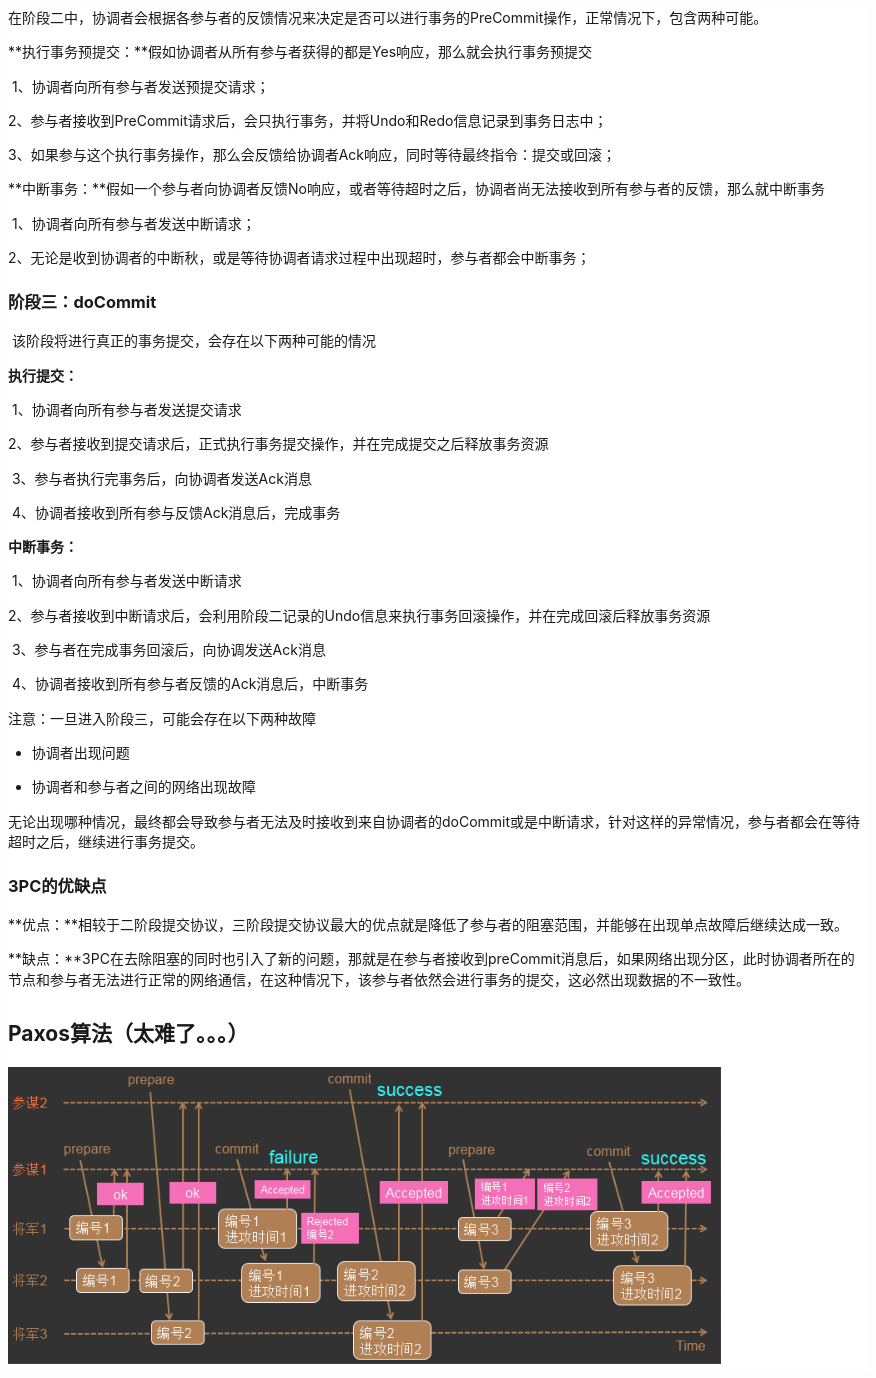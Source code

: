 在阶段二中，协调者会根据各参与者的反馈情况来决定是否可以进行事务的PreCommit操作，正常情况下，包含两种可能。

**执行事务预提交：**假如协调者从所有参与者获得的都是Yes响应，那么就会执行事务预提交

​	1、协调者向所有参与者发送预提交请求；

​	2、参与者接收到PreCommit请求后，会只执行事务，并将Undo和Redo信息记录到事务日志中；

​	3、如果参与这个执行事务操作，那么会反馈给协调者Ack响应，同时等待最终指令：提交或回滚；

**中断事务：**假如一个参与者向协调者反馈No响应，或者等待超时之后，协调者尚无法接收到所有参与者的反馈，那么就中断事务

​	1、协调者向所有参与者发送中断请求；

​	2、无论是收到协调者的中断秋，或是等待协调者请求过程中出现超时，参与者都会中断事务；

### 阶段三：doCommit

​	该阶段将进行真正的事务提交，会存在以下两种可能的情况

**执行提交：**

​	1、协调者向所有参与者发送提交请求

​	2、参与者接收到提交请求后，正式执行事务提交操作，并在完成提交之后释放事务资源

​	3、参与者执行完事务后，向协调者发送Ack消息

​	4、协调者接收到所有参与反馈Ack消息后，完成事务

**中断事务：**

​	1、协调者向所有参与者发送中断请求

​	2、参与者接收到中断请求后，会利用阶段二记录的Undo信息来执行事务回滚操作，并在完成回滚后释放事务资源

​	3、参与者在完成事务回滚后，向协调发送Ack消息

​	4、协调者接收到所有参与者反馈的Ack消息后，中断事务

注意：一旦进入阶段三，可能会存在以下两种故障

* 协调者出现问题

* 协调者和参与者之间的网络出现故障

无论出现哪种情况，最终都会导致参与者无法及时接收到来自协调者的doCommit或是中断请求，针对这样的异常情况，参与者都会在等待超时之后，继续进行事务提交。 

### 3PC的优缺点

**优点：**相较于二阶段提交协议，三阶段提交协议最大的优点就是降低了参与者的阻塞范围，并能够在出现单点故障后继续达成一致。

**缺点：**3PC在去除阻塞的同时也引入了新的问题，那就是在参与者接收到preCommit消息后，如果网络出现分区，此时协调者所在的节点和参与者无法进行正常的网络通信，在这种情况下，该参与者依然会进行事务的提交，这必然出现数据的不一致性。

## Paxos算法（太难了。。。）

![lALPBbCc1Y5GD7LNASnNAsk_713_297](assets/clip_image001-4609310.png)

